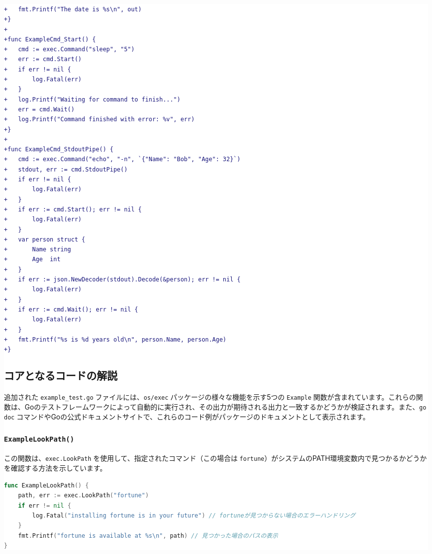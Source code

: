 ```diff
+	fmt.Printf("The date is %s\n", out)
+}
+
+func ExampleCmd_Start() {
+	cmd := exec.Command("sleep", "5")
+	err := cmd.Start()
+	if err != nil {
+		log.Fatal(err)
+	}
+	log.Printf("Waiting for command to finish...")
+	err = cmd.Wait()
+	log.Printf("Command finished with error: %v", err)
+}
+
+func ExampleCmd_StdoutPipe() {
+	cmd := exec.Command("echo", "-n", `{"Name": "Bob", "Age": 32}`)
+	stdout, err := cmd.StdoutPipe()
+	if err != nil {
+		log.Fatal(err)
+	}
+	if err := cmd.Start(); err != nil {
+		log.Fatal(err)
+	}
+	var person struct {
+		Name string
+		Age  int
+	}
+	if err := json.NewDecoder(stdout).Decode(&person); err != nil {
+		log.Fatal(err)
+	}
+	if err := cmd.Wait(); err != nil {
+		log.Fatal(err)
+	}
+	fmt.Printf("%s is %d years old\n", person.Name, person.Age)
+}
```

## コアとなるコードの解説

追加された `example_test.go` ファイルには、`os/exec` パッケージの様々な機能を示す5つの `Example` 関数が含まれています。これらの関数は、Goのテストフレームワークによって自動的に実行され、その出力が期待される出力と一致するかどうかが検証されます。また、`go doc` コマンドやGoの公式ドキュメントサイトで、これらのコード例がパッケージのドキュメントとして表示されます。

### `ExampleLookPath()`

この関数は、`exec.LookPath` を使用して、指定されたコマンド（この場合は `fortune`）がシステムのPATH環境変数内で見つかるかどうかを確認する方法を示しています。

```go
func ExampleLookPath() {
	path, err := exec.LookPath("fortune")
	if err != nil {
		log.Fatal("installing fortune is in your future") // fortuneが見つからない場合のエラーハンドリング
	}
	fmt.Printf("fortune is available at %s\n", path) // 見つかった場合のパスの表示
}
```

